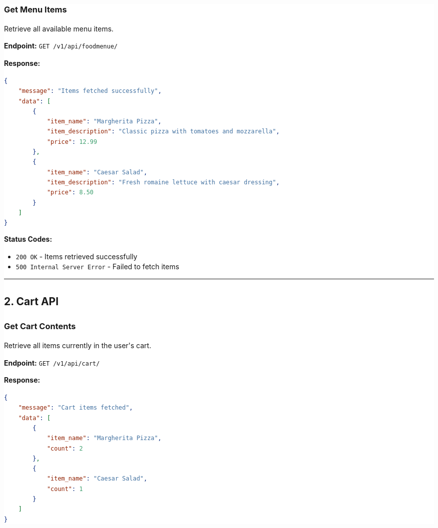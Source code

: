 ### Get Menu Items
Retrieve all available menu items.

**Endpoint:** `GET /v1/api/foodmenue/`

**Response:**
```json
{
    "message": "Items fetched successfully",
    "data": [
        {
            "item_name": "Margherita Pizza",
            "item_description": "Classic pizza with tomatoes and mozzarella",
            "price": 12.99
        },
        {
            "item_name": "Caesar Salad",
            "item_description": "Fresh romaine lettuce with caesar dressing",
            "price": 8.50
        }
    ]
}
```

**Status Codes:**
- `200 OK` - Items retrieved successfully
- `500 Internal Server Error` - Failed to fetch items

---

## 2. Cart API

### Get Cart Contents
Retrieve all items currently in the user's cart.

**Endpoint:** `GET /v1/api/cart/`

**Response:**
```json
{
    "message": "Cart items fetched",
    "data": [
        {
            "item_name": "Margherita Pizza",
            "count": 2
        },
        {
            "item_name": "Caesar Salad", 
            "count": 1
        }
    ]
}
```
